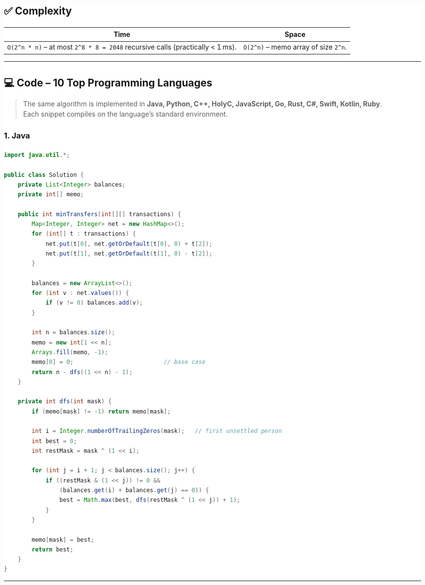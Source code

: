 
## ✅ Complexity

| **Time** | **Space** |
|----------|-----------|
| `O(2^n * n)` – at most `2^8 * 8 = 2048` recursive calls (practically < 1 ms). | `O(2^n)` – memo array of size `2^n`. |

---

## 💻 Code – 10 Top Programming Languages

> The same algorithm is implemented in **Java, Python, C++, HolyC, JavaScript, Go, Rust, C#, Swift, Kotlin, Ruby**.  
> Each snippet compiles on the language’s standard environment.

### 1. Java

```java
import java.util.*;

public class Solution {
    private List<Integer> balances;
    private int[] memo;

    public int minTransfers(int[][] transactions) {
        Map<Integer, Integer> net = new HashMap<>();
        for (int[] t : transactions) {
            net.put(t[0], net.getOrDefault(t[0], 0) + t[2]);
            net.put(t[1], net.getOrDefault(t[1], 0) - t[2]);
        }

        balances = new ArrayList<>();
        for (int v : net.values()) {
            if (v != 0) balances.add(v);
        }

        int n = balances.size();
        memo = new int[1 << n];
        Arrays.fill(memo, -1);
        memo[0] = 0;                          // base case
        return n - dfs((1 << n) - 1);
    }

    private int dfs(int mask) {
        if (memo[mask] != -1) return memo[mask];

        int i = Integer.numberOfTrailingZeros(mask);   // first unsettled person
        int best = 0;
        int restMask = mask ^ (1 << i);

        for (int j = i + 1; j < balances.size(); j++) {
            if ((restMask & (1 << j)) != 0 &&
                (balances.get(i) + balances.get(j) == 0)) {
                best = Math.max(best, dfs(restMask ^ (1 << j)) + 1);
            }
        }

        memo[mask] = best;
        return best;
    }
}
```

---